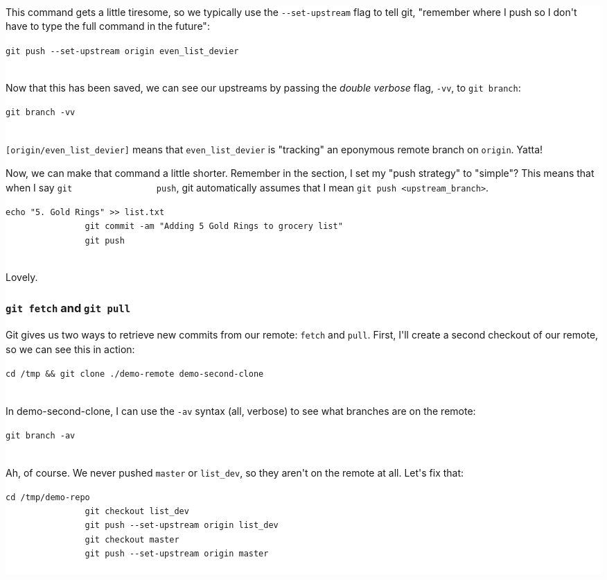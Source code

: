 This command gets a little tiresome, so we typically use the `--set-upstream` flag to tell git, "remember where I push so I don't have to type the full command in the future":

``` src
git push --set-upstream origin even_list_devier
              
```

Now that this has been saved, we can see our upstreams by passing the *double verbose* flag, `-vv`, to `git branch`:

``` src
git branch -vv
              
```

`[origin/even_list_devier]` means that `even_list_devier` is "tracking" an eponymous remote branch on `origin`. Yatta!

Now, we can make that command a little shorter. Remember in the <span id="orgeaa33f9"></span> section, I set my "push strategy" to "simple"? This means that when I say `git                 push`, git automatically assumes that I mean `git push <upstream_branch>`.

``` src
echo "5. Gold Rings" >> list.txt
                git commit -am "Adding 5 Gold Rings to grocery list"
                git push
              
```

Lovely.

### `git fetch` and `git pull`

Git gives us two ways to retrieve new commits from our remote: `fetch` and `pull`. First, I'll create a second checkout of our remote, so we can see this in action:

``` src
cd /tmp && git clone ./demo-remote demo-second-clone
              
```

In demo-second-clone, I can use the `-av` syntax (all, verbose) to see what branches are on the remote:

``` src
git branch -av
              
```

Ah, of course. We never pushed `master` or `list_dev`, so they aren't on the remote at all. Let's fix that:

``` src
cd /tmp/demo-repo
                git checkout list_dev
                git push --set-upstream origin list_dev
                git checkout master
                git push --set-upstream origin master
              
```
